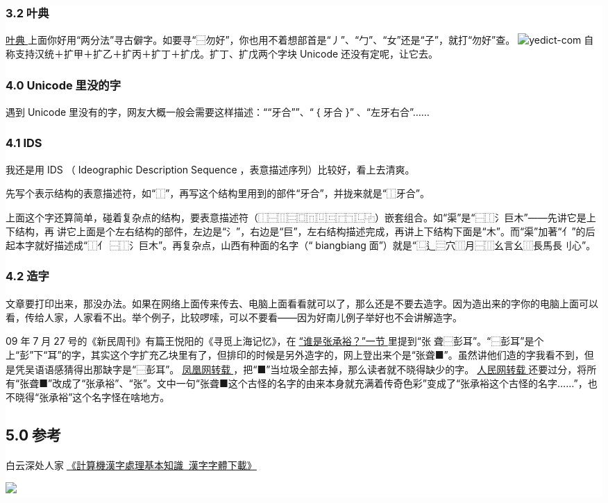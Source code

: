 ### 3.2  叶典


[叶典 ](http://www.yedict.com/) 上面你好用“两分法”寻古僻字。如要寻“⿱勿好”，你也用不着想部首是“丿”、“勹”、“女”还是“子”，就打“勿好”查。 
![yedict-com](http://shanghaian.72pines.com/files/2010/01/yedict-com.png) 
自称支持汉统＋扩甲＋扩乙＋扩丙＋扩丁＋扩戊。扩丁、扩戊两个字块 Unicode 还没有定呢，让它去。


### 4.0 Unicode 里没的字


遇到 Unicode 里没有的字，网友大概一般会需要这样描述：““牙合””、“ { 牙合 }” 、“左牙右合”……


### 4.1 IDS


我还是用 IDS （ Ideographic Description Sequence ，表意描述序列）比较好，看上去清爽。

先写个表示结构的表意描述符，如“⿰”，再写这个结构里用到的部件“牙合”，并拢来就是“⿰牙合”。

上面这个字还算简单，碰着复杂点的结构，要表意描述符（⿰⿱⿲⿳⿴⿵⿶⿷⿸⿹⿺⿻）嵌套组合。如“渠”是“⿱⿰氵巨木”——先讲它是上下结构，再 讲它上面是个左右结构的部件，左边是“氵”，右边是“巨”，左右结构描述完成，再讲上下结构下面是“木”。而“渠”加著“亻”的后起本字就好描述成“⿰亻 ⿱⿰氵巨木”。再复杂点，山西有种面的名字（“ biangbiang 面”）就是“⿺辶⿳穴⿲月⿱⿲幺言幺⿲長馬長刂心”。


### 4.2  造字


文章要打印出来，那没办法。如果在网络上面传来传去、电脑上面看看就可以了，那么还是不要去造字。因为造出来的字你的电脑上面可以看，传给人家，人家看不出。举个例子，比较啰嗦，可以不要看——因为好南儿例子举好也不会讲解造字。

09 年 7 月 27 号的《新民周刊》有篇王悦阳的《寻觅上海记忆》，在 [“谁是张承裕？”一节 ](http://xmzk.xinmin.cn/xmzk/html/2009-07/27/content_388203.htm) 里提到“张 聋⿱彭耳”。“⿱彭耳”是个上“彭”下“耳”的字，其实这个字扩充乙块里有了，但排印的时候是另外造字的，网上登出来个是“张聋■”。虽然讲他们造的字我看不到，但是凭吴语语感猜得出那缺字是“⿱彭耳”。 [凤凰网转载 ](http://finance.ifeng.com/news/history/jjsh/20090728/1003294.shtml) ，把“■”当垃圾全部去掉，那么读者就不晓得缺少的字。 [人民网转载 ](http://sh.people.com.cn/GB/134816/134818/9701267.html) 还要过分，将所有“张聋■”改成了“张承裕”、“张”。文中一句“张聋■这个古怪的名字的由来本身就充满着传奇色彩”变成了“张承裕这个古怪的名字……”，也不晓得“张承裕”这个名字怪在啥地方。


## 5.0  参考


白云深处人家 [《計算機漢字處理基本知識  漢字字體下載》](http://www.byscrj.cn/jmm/indexComputing.htm)[ ](http://www.byscrj.cn/jmm/indexComputing.htm)


![](http://img.zemanta.com/pixy.gif?x-id=934d681b-f524-88d9-8e68-3586be680cc1)
